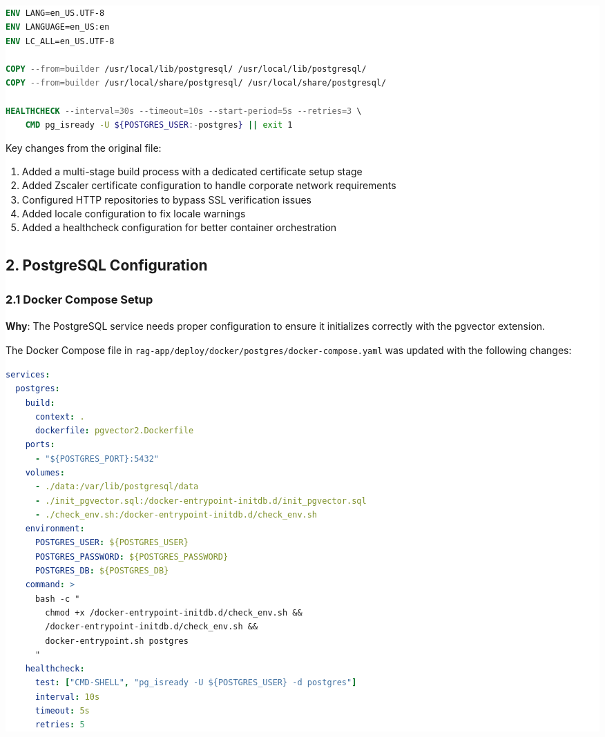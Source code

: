 ```dockerfile
ENV LANG=en_US.UTF-8
ENV LANGUAGE=en_US:en
ENV LC_ALL=en_US.UTF-8

COPY --from=builder /usr/local/lib/postgresql/ /usr/local/lib/postgresql/
COPY --from=builder /usr/local/share/postgresql/ /usr/local/share/postgresql/

HEALTHCHECK --interval=30s --timeout=10s --start-period=5s --retries=3 \
    CMD pg_isready -U ${POSTGRES_USER:-postgres} || exit 1
```

Key changes from the original file:
1. Added a multi-stage build process with a dedicated certificate setup stage
2. Added Zscaler certificate configuration to handle corporate network requirements
3. Configured HTTP repositories to bypass SSL verification issues
4. Added locale configuration to fix locale warnings
5. Added a healthcheck configuration for better container orchestration

## 2. PostgreSQL Configuration

### 2.1 Docker Compose Setup

**Why**: The PostgreSQL service needs proper configuration to ensure it initializes correctly with the pgvector extension.

The Docker Compose file in `rag-app/deploy/docker/postgres/docker-compose.yaml` was updated with the following changes:

```yaml
services:
  postgres:
    build:
      context: .
      dockerfile: pgvector2.Dockerfile
    ports:
      - "${POSTGRES_PORT}:5432"
    volumes:
      - ./data:/var/lib/postgresql/data
      - ./init_pgvector.sql:/docker-entrypoint-initdb.d/init_pgvector.sql
      - ./check_env.sh:/docker-entrypoint-initdb.d/check_env.sh
    environment:
      POSTGRES_USER: ${POSTGRES_USER}
      POSTGRES_PASSWORD: ${POSTGRES_PASSWORD}
      POSTGRES_DB: ${POSTGRES_DB}
    command: >
      bash -c "
        chmod +x /docker-entrypoint-initdb.d/check_env.sh &&
        /docker-entrypoint-initdb.d/check_env.sh &&
        docker-entrypoint.sh postgres
      "
    healthcheck:
      test: ["CMD-SHELL", "pg_isready -U ${POSTGRES_USER} -d postgres"]
      interval: 10s
      timeout: 5s
      retries: 5
```
